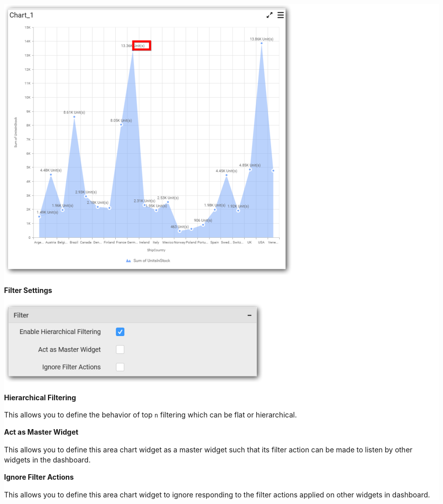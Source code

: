 ![](images/areachart_img49.png)

**Filter Settings**

![](images/areachart_img50.png)

**Hierarchical Filtering**

This allows you to define the behavior of top `n` filtering which can be flat or hierarchical.

**Act as Master Widget**

This allows you to define this area chart widget as a master widget such that its filter action can be made to listen by other widgets in the dashboard.

**Ignore Filter Actions**

This allows you to define this area chart widget to ignore responding to the filter actions applied on other widgets in dashboard.
